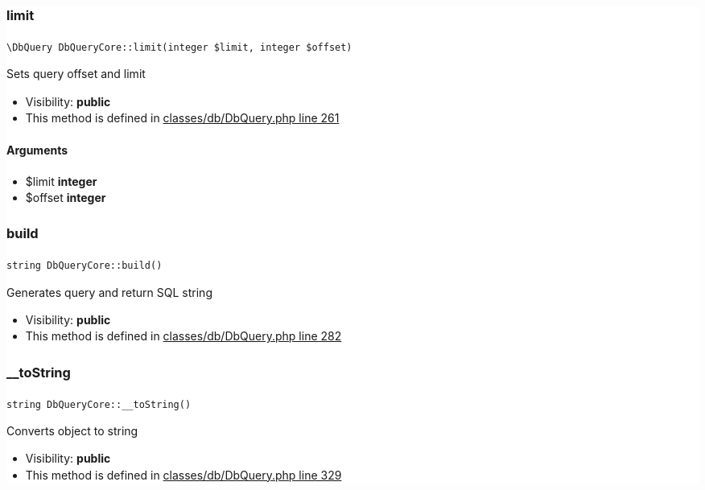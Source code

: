 

### <a name="method-limit"></a>limit

    \DbQuery DbQueryCore::limit(integer $limit, integer $offset)

Sets query offset and limit



* Visibility: **public**
* This method is defined in [classes/db/DbQuery.php line 261](https://github.com/PrestaShop/PrestaShop/blob/1.6.1.1/classes/db/DbQuery.php#L261)


#### Arguments
* $limit **integer**
* $offset **integer**



### <a name="method-build"></a>build

    string DbQueryCore::build()

Generates query and return SQL string



* Visibility: **public**
* This method is defined in [classes/db/DbQuery.php line 282](https://github.com/PrestaShop/PrestaShop/blob/1.6.1.1/classes/db/DbQuery.php#L282)




### <a name="method-__toString"></a>__toString

    string DbQueryCore::__toString()

Converts object to string



* Visibility: **public**
* This method is defined in [classes/db/DbQuery.php line 329](https://github.com/PrestaShop/PrestaShop/blob/1.6.1.1/classes/db/DbQuery.php#L329)



